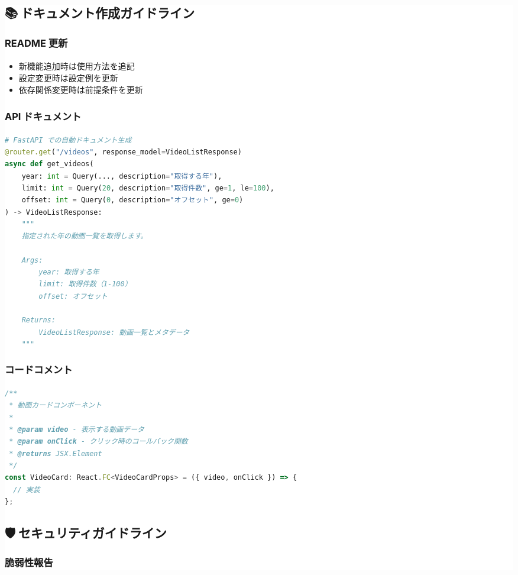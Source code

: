 ```python
```

## 📚 ドキュメント作成ガイドライン

### README 更新

- 新機能追加時は使用方法を追記
- 設定変更時は設定例を更新
- 依存関係変更時は前提条件を更新

### API ドキュメント

```python
# FastAPI での自動ドキュメント生成
@router.get("/videos", response_model=VideoListResponse)
async def get_videos(
    year: int = Query(..., description="取得する年"),
    limit: int = Query(20, description="取得件数", ge=1, le=100),
    offset: int = Query(0, description="オフセット", ge=0)
) -> VideoListResponse:
    """
    指定された年の動画一覧を取得します。

    Args:
        year: 取得する年
        limit: 取得件数（1-100）
        offset: オフセット

    Returns:
        VideoListResponse: 動画一覧とメタデータ
    """
```

### コードコメント

```typescript
/**
 * 動画カードコンポーネント
 *
 * @param video - 表示する動画データ
 * @param onClick - クリック時のコールバック関数
 * @returns JSX.Element
 */
const VideoCard: React.FC<VideoCardProps> = ({ video, onClick }) => {
  // 実装
};
```

## 🛡️ セキュリティガイドライン

### 脆弱性報告
